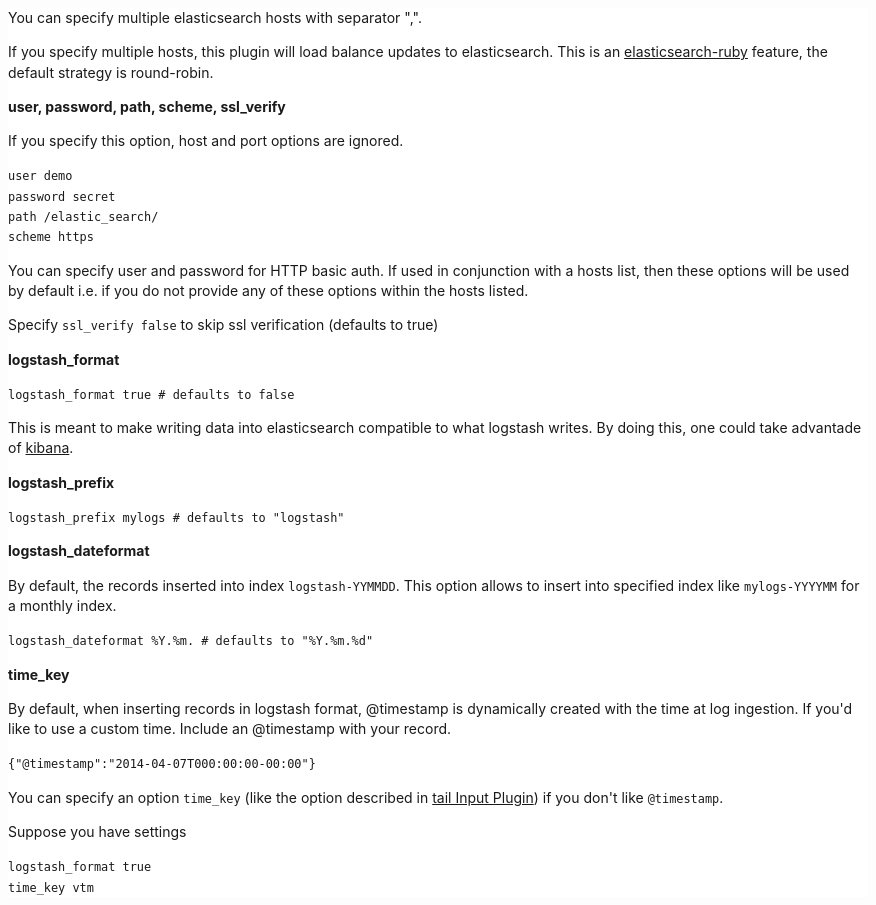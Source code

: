 You can specify multiple elasticsearch hosts with separator ",".

If you specify multiple hosts, this plugin will load balance updates to elasticsearch. This is an [elasticsearch-ruby](https://github.com/elasticsearch/elasticsearch-ruby) feature, the default strategy is round-robin.

**user, password, path, scheme, ssl_verify**

If you specify this option, host and port options are ignored.

```
user demo
password secret
path /elastic_search/
scheme https
```

You can specify user and password for HTTP basic auth. If used in conjunction with a hosts list, then these options will be used by default i.e. if you do not provide any of these options within the hosts listed.

Specify `ssl_verify false` to skip ssl verification (defaults to true)

**logstash_format**

```
logstash_format true # defaults to false
```

This is meant to make writing data into elasticsearch compatible to what logstash writes. By doing this, one could take advantade of [kibana](http://kibana.org/).

**logstash_prefix**

```
logstash_prefix mylogs # defaults to "logstash"
```

**logstash_dateformat**

By default, the records inserted into index `logstash-YYMMDD`. This option allows to insert into specified index like `mylogs-YYYYMM` for a monthly index.

```
logstash_dateformat %Y.%m. # defaults to "%Y.%m.%d"
```

**time_key**

By default, when inserting records in logstash format, @timestamp is dynamically created with the time at log ingestion. If you'd like to use a custom time. Include an @timestamp with your record.

```
{"@timestamp":"2014-04-07T000:00:00-00:00"}
```

You can specify an option `time_key` (like the option described in [tail Input Plugin](http://docs.fluentd.org/articles/in_tail)) if you don't like `@timestamp`.

Suppose you have settings

```
logstash_format true
time_key vtm
```
